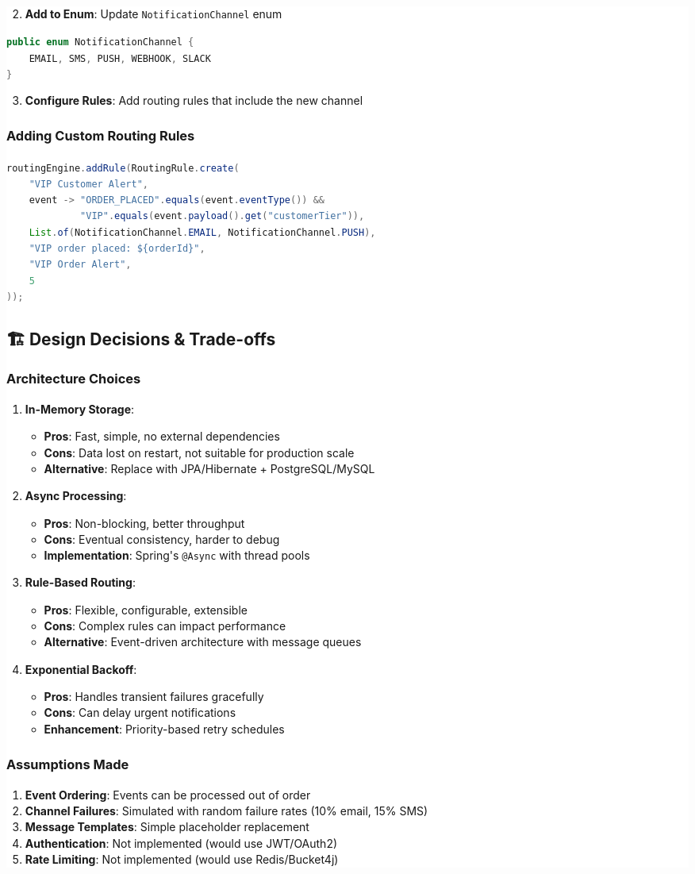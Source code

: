 2. **Add to Enum**: Update `NotificationChannel` enum

```java
public enum NotificationChannel {
    EMAIL, SMS, PUSH, WEBHOOK, SLACK
}
```

3. **Configure Rules**: Add routing rules that include the new channel

### Adding Custom Routing Rules

```java
routingEngine.addRule(RoutingRule.create(
    "VIP Customer Alert",
    event -> "ORDER_PLACED".equals(event.eventType()) &&
             "VIP".equals(event.payload().get("customerTier")),
    List.of(NotificationChannel.EMAIL, NotificationChannel.PUSH),
    "VIP order placed: ${orderId}",
    "VIP Order Alert",
    5
));
```

## 🏗️ Design Decisions & Trade-offs

### Architecture Choices

1. **In-Memory Storage**:
    - **Pros**: Fast, simple, no external dependencies
    - **Cons**: Data lost on restart, not suitable for production scale
    - **Alternative**: Replace with JPA/Hibernate + PostgreSQL/MySQL

2. **Async Processing**:
    - **Pros**: Non-blocking, better throughput
    - **Cons**: Eventual consistency, harder to debug
    - **Implementation**: Spring's `@Async` with thread pools

3. **Rule-Based Routing**:
    - **Pros**: Flexible, configurable, extensible
    - **Cons**: Complex rules can impact performance
    - **Alternative**: Event-driven architecture with message queues

4. **Exponential Backoff**:
    - **Pros**: Handles transient failures gracefully
    - **Cons**: Can delay urgent notifications
    - **Enhancement**: Priority-based retry schedules

### Assumptions Made

1. **Event Ordering**: Events can be processed out of order
2. **Channel Failures**: Simulated with random failure rates (10% email, 15% SMS)
3. **Message Templates**: Simple placeholder replacement
4. **Authentication**: Not implemented (would use JWT/OAuth2)
5. **Rate Limiting**: Not implemented (would use Redis/Bucket4j)
